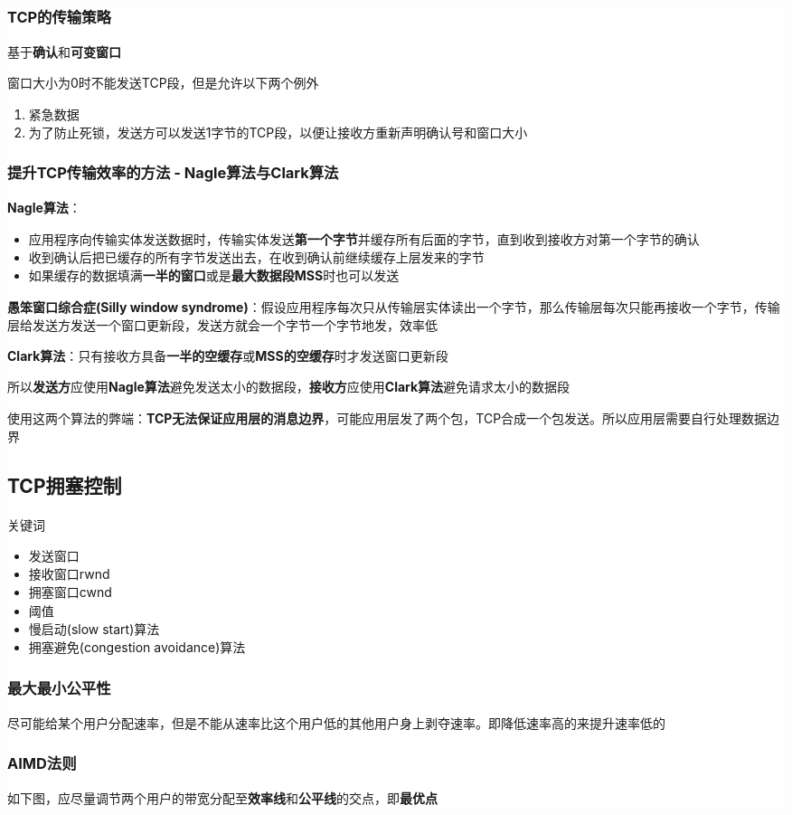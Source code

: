 ### TCP的传输策略

基于**确认**和**可变窗口**

窗口大小为0时不能发送TCP段，但是允许以下两个例外
1. 紧急数据
2. 为了防止死锁，发送方可以发送1字节的TCP段，以便让接收方重新声明确认号和窗口大小

### 提升TCP传输效率的方法 - Nagle算法与Clark算法

**Nagle算法**：
- 应用程序向传输实体发送数据时，传输实体发送**第一个字节**并缓存所有后面的字节，直到收到接收方对第一个字节的确认
- 收到确认后把已缓存的所有字节发送出去，在收到确认前继续缓存上层发来的字节
- 如果缓存的数据填满**一半的窗口**或是**最大数据段MSS**时也可以发送

**愚笨窗口综合症(Silly window syndrome)**：假设应用程序每次只从传输层实体读出一个字节，那么传输层每次只能再接收一个字节，传输层给发送方发送一个窗口更新段，发送方就会一个字节一个字节地发，效率低

**Clark算法**：只有接收方具备**一半的空缓存**或**MSS的空缓存**时才发送窗口更新段

所以**发送方**应使用**Nagle算法**避免发送太小的数据段，**接收方**应使用**Clark算法**避免请求太小的数据段

使用这两个算法的弊端：**TCP无法保证应用层的消息边界**，可能应用层发了两个包，TCP合成一个包发送。所以应用层需要自行处理数据边界

## TCP拥塞控制

关键词
- 发送窗口
- 接收窗口rwnd
- 拥塞窗口cwnd
- 阈值
- 慢启动(slow start)算法
- 拥塞避免(congestion avoidance)算法

### 最大最小公平性

尽可能给某个用户分配速率，但是不能从速率比这个用户低的其他用户身上剥夺速率。即降低速率高的来提升速率低的

### AIMD法则

如下图，应尽量调节两个用户的带宽分配至**效率线**和**公平线**的交点，即**最优点**
